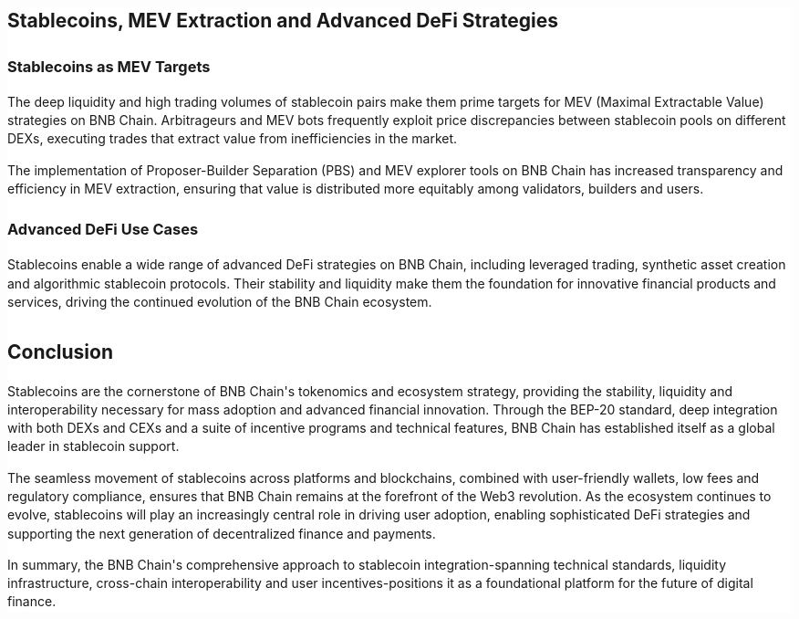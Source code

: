## Stablecoins, MEV Extraction and Advanced DeFi Strategies

### Stablecoins as MEV Targets

The deep liquidity and high trading volumes of stablecoin pairs make them prime targets for MEV (Maximal Extractable Value) strategies on BNB Chain. Arbitrageurs and MEV bots frequently exploit price discrepancies between stablecoin pools on different DEXs, executing trades that extract value from inefficiencies in the market.

The implementation of Proposer-Builder Separation (PBS) and MEV explorer tools on BNB Chain has increased transparency and efficiency in MEV extraction, ensuring that value is distributed more equitably among validators, builders and users.

### Advanced DeFi Use Cases

Stablecoins enable a wide range of advanced DeFi strategies on BNB Chain, including leveraged trading, synthetic asset creation and algorithmic stablecoin protocols. Their stability and liquidity make them the foundation for innovative financial products and services, driving the continued evolution of the BNB Chain ecosystem.

## Conclusion

Stablecoins are the cornerstone of BNB Chain's tokenomics and ecosystem strategy, providing the stability, liquidity and interoperability necessary for mass adoption and advanced financial innovation. Through the BEP-20 standard, deep integration with both DEXs and CEXs and a suite of incentive programs and technical features, BNB Chain has established itself as a global leader in stablecoin support.

The seamless movement of stablecoins across platforms and blockchains, combined with user-friendly wallets, low fees and regulatory compliance, ensures that BNB Chain remains at the forefront of the Web3 revolution. As the ecosystem continues to evolve, stablecoins will play an increasingly central role in driving user adoption, enabling sophisticated DeFi strategies and supporting the next generation of decentralized finance and payments.

In summary, the BNB Chain's comprehensive approach to stablecoin integration-spanning technical standards, liquidity infrastructure, cross-chain interoperability and user incentives-positions it as a foundational platform for the future of digital finance.

